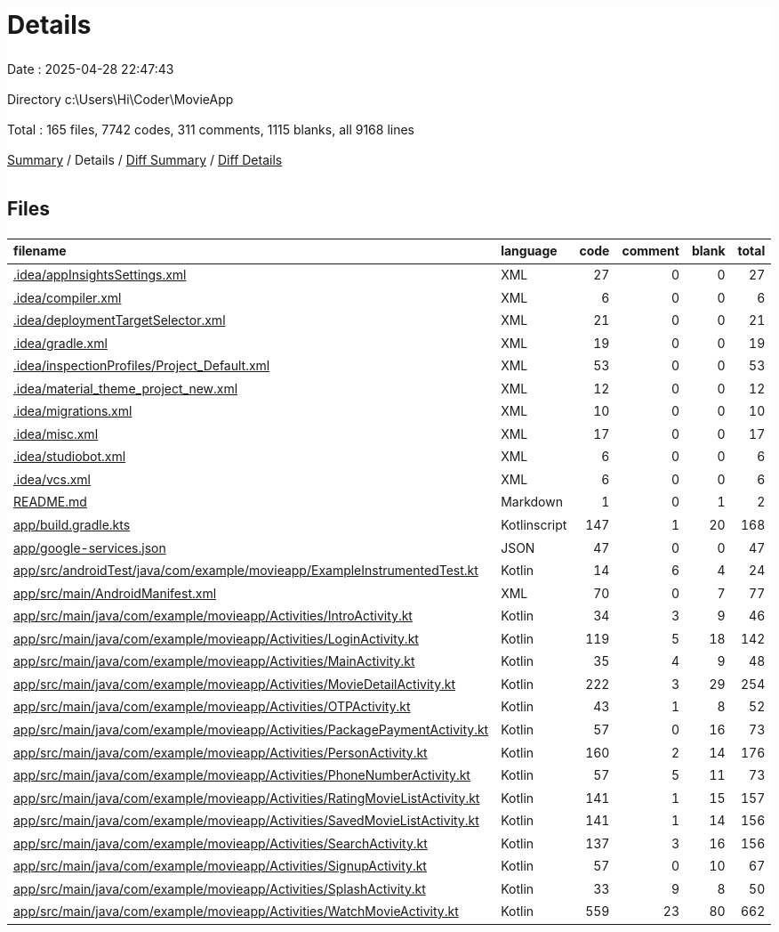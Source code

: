 # Details

Date : 2025-04-28 22:47:43

Directory c:\\Users\\Hi\\Coder\\MovieApp

Total : 165 files,  7742 codes, 311 comments, 1115 blanks, all 9168 lines

[Summary](results.md) / Details / [Diff Summary](diff.md) / [Diff Details](diff-details.md)

## Files
| filename | language | code | comment | blank | total |
| :--- | :--- | ---: | ---: | ---: | ---: |
| [.idea/appInsightsSettings.xml](/.idea/appInsightsSettings.xml) | XML | 27 | 0 | 0 | 27 |
| [.idea/compiler.xml](/.idea/compiler.xml) | XML | 6 | 0 | 0 | 6 |
| [.idea/deploymentTargetSelector.xml](/.idea/deploymentTargetSelector.xml) | XML | 21 | 0 | 0 | 21 |
| [.idea/gradle.xml](/.idea/gradle.xml) | XML | 19 | 0 | 0 | 19 |
| [.idea/inspectionProfiles/Project\_Default.xml](/.idea/inspectionProfiles/Project_Default.xml) | XML | 53 | 0 | 0 | 53 |
| [.idea/material\_theme\_project\_new.xml](/.idea/material_theme_project_new.xml) | XML | 12 | 0 | 0 | 12 |
| [.idea/migrations.xml](/.idea/migrations.xml) | XML | 10 | 0 | 0 | 10 |
| [.idea/misc.xml](/.idea/misc.xml) | XML | 17 | 0 | 0 | 17 |
| [.idea/studiobot.xml](/.idea/studiobot.xml) | XML | 6 | 0 | 0 | 6 |
| [.idea/vcs.xml](/.idea/vcs.xml) | XML | 6 | 0 | 0 | 6 |
| [README.md](/README.md) | Markdown | 1 | 0 | 1 | 2 |
| [app/build.gradle.kts](/app/build.gradle.kts) | Kotlinscript | 147 | 1 | 20 | 168 |
| [app/google-services.json](/app/google-services.json) | JSON | 47 | 0 | 0 | 47 |
| [app/src/androidTest/java/com/example/movieapp/ExampleInstrumentedTest.kt](/app/src/androidTest/java/com/example/movieapp/ExampleInstrumentedTest.kt) | Kotlin | 14 | 6 | 4 | 24 |
| [app/src/main/AndroidManifest.xml](/app/src/main/AndroidManifest.xml) | XML | 70 | 0 | 7 | 77 |
| [app/src/main/java/com/example/movieapp/Activities/IntroActivity.kt](/app/src/main/java/com/example/movieapp/Activities/IntroActivity.kt) | Kotlin | 34 | 3 | 9 | 46 |
| [app/src/main/java/com/example/movieapp/Activities/LoginActivity.kt](/app/src/main/java/com/example/movieapp/Activities/LoginActivity.kt) | Kotlin | 119 | 5 | 18 | 142 |
| [app/src/main/java/com/example/movieapp/Activities/MainActivity.kt](/app/src/main/java/com/example/movieapp/Activities/MainActivity.kt) | Kotlin | 35 | 4 | 9 | 48 |
| [app/src/main/java/com/example/movieapp/Activities/MovieDetailActivity.kt](/app/src/main/java/com/example/movieapp/Activities/MovieDetailActivity.kt) | Kotlin | 222 | 3 | 29 | 254 |
| [app/src/main/java/com/example/movieapp/Activities/OTPActivity.kt](/app/src/main/java/com/example/movieapp/Activities/OTPActivity.kt) | Kotlin | 43 | 1 | 8 | 52 |
| [app/src/main/java/com/example/movieapp/Activities/PackagePaymentActivity.kt](/app/src/main/java/com/example/movieapp/Activities/PackagePaymentActivity.kt) | Kotlin | 57 | 0 | 16 | 73 |
| [app/src/main/java/com/example/movieapp/Activities/PersonActivity.kt](/app/src/main/java/com/example/movieapp/Activities/PersonActivity.kt) | Kotlin | 160 | 2 | 14 | 176 |
| [app/src/main/java/com/example/movieapp/Activities/PhoneNumberActivity.kt](/app/src/main/java/com/example/movieapp/Activities/PhoneNumberActivity.kt) | Kotlin | 57 | 5 | 11 | 73 |
| [app/src/main/java/com/example/movieapp/Activities/RatingMovieListActivity.kt](/app/src/main/java/com/example/movieapp/Activities/RatingMovieListActivity.kt) | Kotlin | 141 | 1 | 15 | 157 |
| [app/src/main/java/com/example/movieapp/Activities/SavedMovieListActivity.kt](/app/src/main/java/com/example/movieapp/Activities/SavedMovieListActivity.kt) | Kotlin | 141 | 1 | 14 | 156 |
| [app/src/main/java/com/example/movieapp/Activities/SearchActivity.kt](/app/src/main/java/com/example/movieapp/Activities/SearchActivity.kt) | Kotlin | 137 | 3 | 16 | 156 |
| [app/src/main/java/com/example/movieapp/Activities/SignupActivity.kt](/app/src/main/java/com/example/movieapp/Activities/SignupActivity.kt) | Kotlin | 57 | 0 | 10 | 67 |
| [app/src/main/java/com/example/movieapp/Activities/SplashActivity.kt](/app/src/main/java/com/example/movieapp/Activities/SplashActivity.kt) | Kotlin | 33 | 9 | 8 | 50 |
| [app/src/main/java/com/example/movieapp/Activities/WatchMovieActivity.kt](/app/src/main/java/com/example/movieapp/Activities/WatchMovieActivity.kt) | Kotlin | 559 | 23 | 80 | 662 |